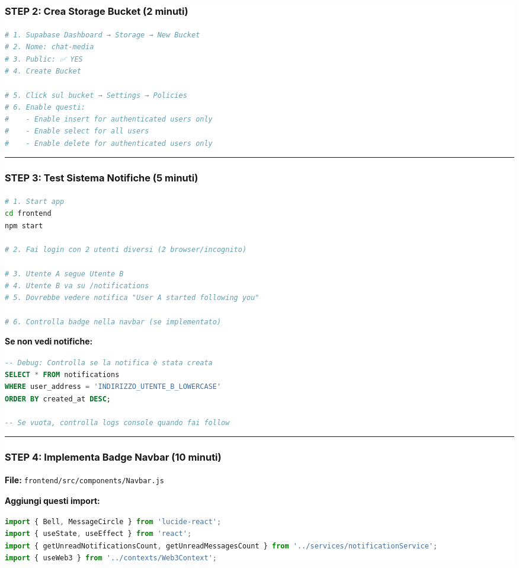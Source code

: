 ### STEP 2: Crea Storage Bucket (2 minuti)

```bash
# 1. Supabase Dashboard → Storage → New Bucket
# 2. Nome: chat-media
# 3. Public: ✅ YES
# 4. Create Bucket

# 5. Click sul bucket → Settings → Policies
# 6. Enable questi:
#    - Enable insert for authenticated users only
#    - Enable select for all users
#    - Enable delete for authenticated users only
```

---

### STEP 3: Test Sistema Notifiche (5 minuti)

```bash
# 1. Start app
cd frontend
npm start

# 2. Fai login con 2 utenti diversi (2 browser/incognito)

# 3. Utente A segue Utente B
# 4. Utente B va su /notifications
# 5. Dovrebbe vedere notifica "User A started following you"

# 6. Controlla badge nella navbar (se implementato)
```

**Se non vedi notifiche:**
```sql
-- Debug: Controlla se la notifica è stata creata
SELECT * FROM notifications
WHERE user_address = 'INDIRIZZO_UTENTE_B_LOWERCASE'
ORDER BY created_at DESC;

-- Se vuota, controlla logs console quando fai follow
```

---

### STEP 4: Implementa Badge Navbar (10 minuti)

**File:** `frontend/src/components/Navbar.js`

**Aggiungi questi import:**
```javascript
import { Bell, MessageCircle } from 'lucide-react';
import { useState, useEffect } from 'react';
import { getUnreadNotificationsCount, getUnreadMessagesCount } from '../services/notificationService';
import { useWeb3 } from '../contexts/Web3Context';
```
